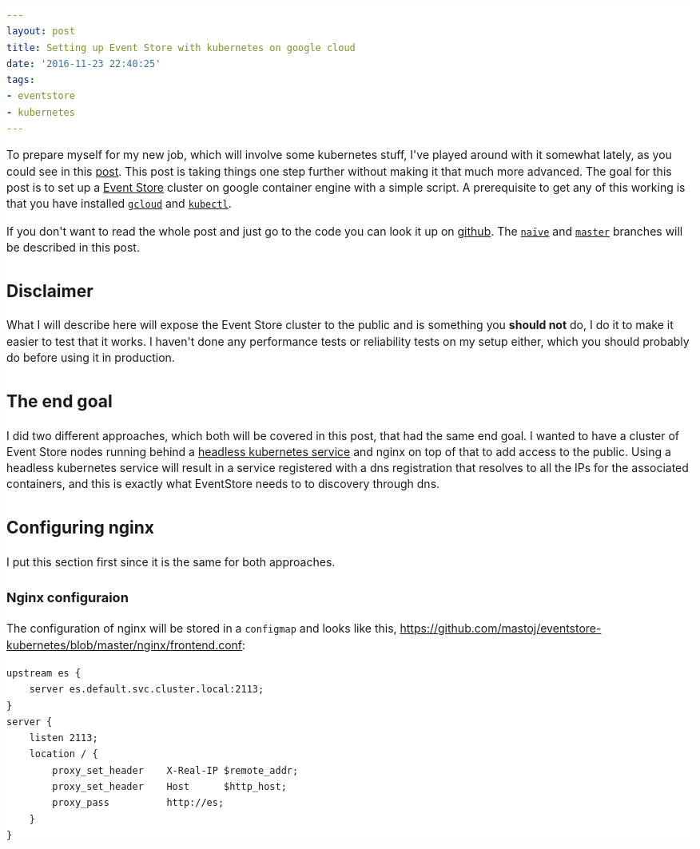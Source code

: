 ```yaml
---
layout: post
title: Setting up Event Store with kubernetes on google cloud
date: '2016-11-23 22:40:25'
tags:
- eventstore
- kubernetes
---
```


To prepare myself for my new job, which will involve some kubernetes stuff, I've played around with it somewhat lately, as you could see in this [post](http://blog.2mas.xyz/fsharp-suave-app-on-dotnet-core-on-kubernetes-on-google-cloud/). This post is taking things one step further without making it that much more advanced. The goal for this post is to set up a [Event Store](http://geteventstore.com/) cluster on google container engine with a simple script. A prerequisite to get any of this working is that you have installed [`gcloud`](https://cloud.google.com/sdk/) and [`kubectl`](https://cloud.google.com/container-engine/docs/quickstart).

If you don't want to read the whole post and just go to the code you can look it up on [github](https://github.com/mastoj/eventstore-kubernetes). The [`naïve`](https://github.com/mastoj/eventstore-kubernetes/tree/naive) and [`master`](https://github.com/mastoj/eventstore-kubernetes) branches will be described in this post.

## Disclaimer

What I will describe here will expose the Event Store cluster to the public and is something you **should not** do, I do it to make it easier to test that it works. I haven't done any performance tests or reliability tests on my setup either, which you should probably do before using it in production. 

## The end goal

I did two different approaches, which both will be covered in this post, that had the same end goal. I wanted to have a cluster of Event Store nodes running behind a [headless kubernetes service](http://kubernetes.io/docs/user-guide/services/#headless-services) and nginx on top of that to add access to the public. Using a headless kubernetes service will result in a service registered with a dns registration that resolves to all the IPs for the associated containers, and this is exactly what EventStore needs to to discovery through dns.

## Configuring nginx

I put this section first since it is the same for both approaches. 

### Nginx configuraion

The configuration of nginx will be stored in a `configmap` and looks like this, https://github.com/mastoj/eventstore-kubernetes/blob/master/nginx/frontend.conf:

```
upstream es {
    server es.default.svc.cluster.local:2113;
}
server {
    listen 2113;
    location / {
        proxy_set_header    X-Real-IP $remote_addr;
        proxy_set_header    Host      $http_host;
        proxy_pass          http://es;
    }
}
```
